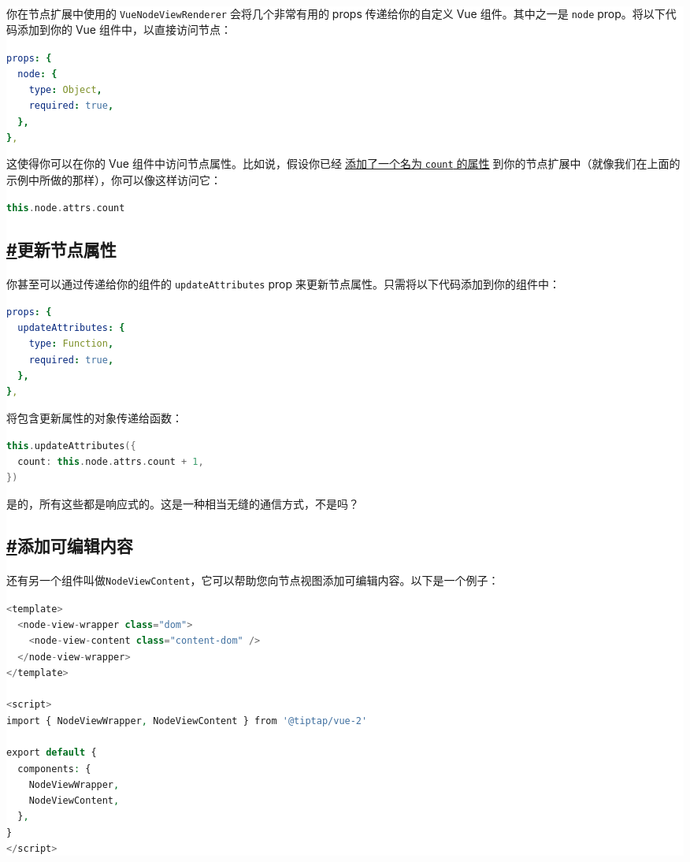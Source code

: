 你在节点扩展中使用的 `VueNodeViewRenderer` 会将几个非常有用的 props 传递给你的自定义 Vue 组件。其中之一是 `node` prop。将以下代码添加到你的 Vue 组件中，以直接访问节点：

```yaml
props: {
  node: {
    type: Object,
    required: true,
  },
},
```

这使得你可以在你的 Vue 组件中访问节点属性。比如说，假设你已经 [添加了一个名为 `count` 的属性](https://tiptap.dev/guide/custom-extensions#attributes) 到你的节点扩展中（就像我们在上面的示例中所做的那样），你可以像这样访问它：

```kotlin
this.node.attrs.count
```

## [#](https://tiptap.dev/guide/node-views/vue#update-node-attributes)更新节点属性

你甚至可以通过传递给你的组件的 `updateAttributes` prop 来更新节点属性。只需将以下代码添加到你的组件中：

```yaml
props: {
  updateAttributes: {
    type: Function,
    required: true,
  },
},
```

将包含更新属性的对象传递给函数：

```kotlin
this.updateAttributes({
  count: this.node.attrs.count + 1,
})
```

是的，所有这些都是响应式的。这是一种相当无缝的通信方式，不是吗？

## [#](https://tiptap.dev/guide/node-views/vue#adding-a-content-editable)添加可编辑内容

还有另一个组件叫做`NodeViewContent`，它可以帮助您向节点视图添加可编辑内容。以下是一个例子：

```php
<template>
  <node-view-wrapper class="dom">
    <node-view-content class="content-dom" />
  </node-view-wrapper>
</template>

<script>
import { NodeViewWrapper, NodeViewContent } from '@tiptap/vue-2'

export default {
  components: {
    NodeViewWrapper,
    NodeViewContent,
  },
}
</script>
```

